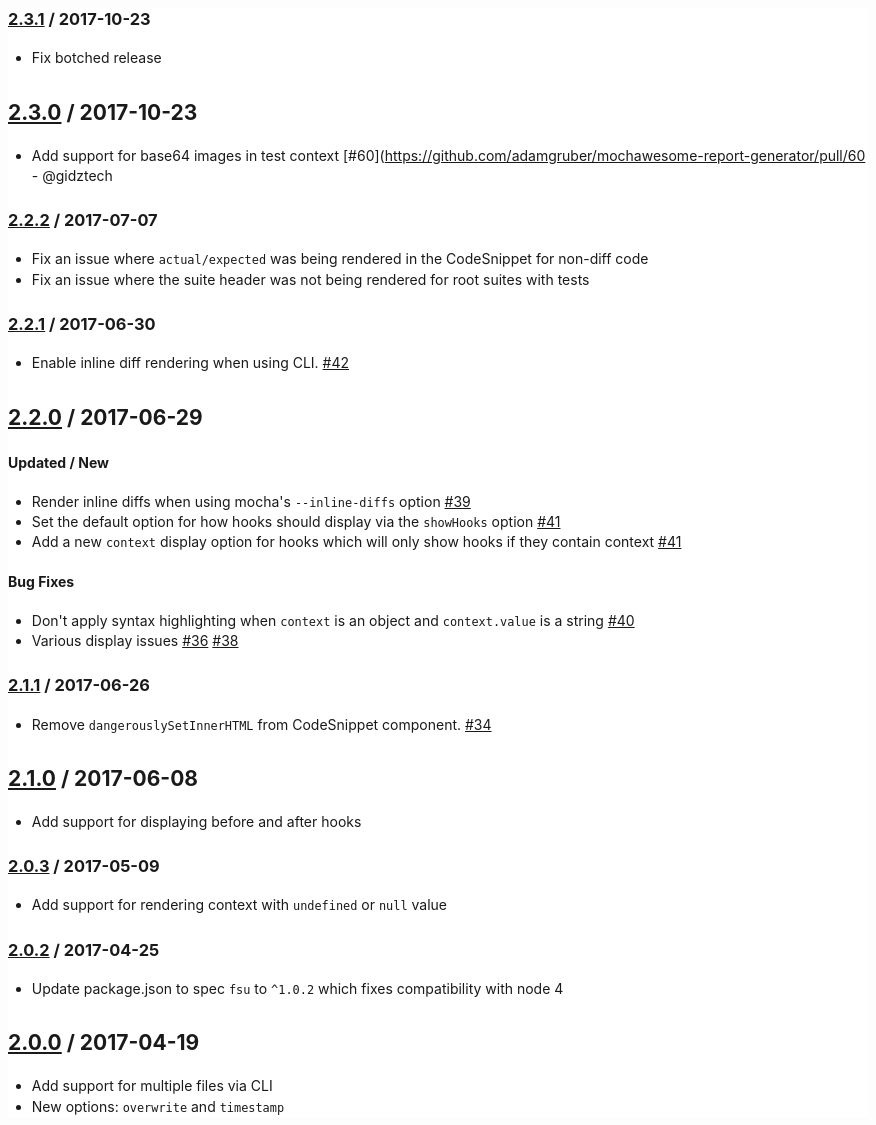 ### [2.3.1] / 2017-10-23
- Fix botched release

## [2.3.0] / 2017-10-23
- Add support for base64 images in test context [#60](https://github.com/adamgruber/mochawesome-report-generator/pull/60 - @gidztech

### [2.2.2] / 2017-07-07
- Fix an issue where `actual/expected` was being rendered in the CodeSnippet for non-diff code
- Fix an issue where the suite header was not being rendered for root suites with tests

### [2.2.1] / 2017-06-30
- Enable inline diff rendering when using CLI. [#42](https://github.com/adamgruber/mochawesome-report-generator/pull/42)

## [2.2.0] / 2017-06-29

#### Updated / New
- Render inline diffs when using mocha's `--inline-diffs` option [#39](https://github.com/adamgruber/mochawesome-report-generator/pull/39)
- Set the default option for how hooks should display via the `showHooks` option [#41](https://github.com/adamgruber/mochawesome-report-generator/pull/41)
- Add a new `context` display option for hooks which will only show hooks if they contain context [#41](https://github.com/adamgruber/mochawesome-report-generator/pull/41)

#### Bug Fixes
- Don't apply syntax highlighting when `context` is an object and `context.value` is a string [#40](https://github.com/adamgruber/mochawesome-report-generator/pull/40)
- Various display issues [#36](https://github.com/adamgruber/mochawesome-report-generator/pull/36) [#38](https://github.com/adamgruber/mochawesome-report-generator/pull/38)

### [2.1.1] / 2017-06-26
- Remove `dangerouslySetInnerHTML` from CodeSnippet component. [#34](https://github.com/adamgruber/mochawesome-report-generator/issues/34)

## [2.1.0] / 2017-06-08
- Add support for displaying before and after hooks

### [2.0.3] / 2017-05-09
- Add support for rendering context with `undefined` or `null` value 

### [2.0.2] / 2017-04-25
- Update package.json to spec `fsu` to `^1.0.2` which fixes compatibility with node 4

## [2.0.0] / 2017-04-19
- Add support for multiple files via CLI
- New options: `overwrite` and `timestamp`


[Unreleased]: https://github.com/adamgruber/mochawesome-report-generator/compare/4.0.1...HEAD
[4.0.1]: https://github.com/adamgruber/mochawesome-report-generator/compare/4.0.0...4.0.1
[4.0.0]: https://github.com/adamgruber/mochawesome-report-generator/compare/3.1.5...4.0.0
[3.1.5]: https://github.com/adamgruber/mochawesome-report-generator/compare/3.1.4...3.1.5
[3.1.4]: https://github.com/adamgruber/mochawesome-report-generator/compare/3.1.3...3.1.4
[3.1.3]: https://github.com/adamgruber/mochawesome-report-generator/compare/3.1.2...3.1.3
[3.1.2]: https://github.com/adamgruber/mochawesome-report-generator/compare/3.1.1...3.1.2
[3.1.1]: https://github.com/adamgruber/mochawesome-report-generator/compare/3.1.0...3.1.1
[3.1.0]: https://github.com/adamgruber/mochawesome-report-generator/compare/3.0.1...3.1.0
[3.0.1]: https://github.com/adamgruber/mochawesome-report-generator/compare/3.0.0...3.0.1
[3.0.0]: https://github.com/adamgruber/mochawesome-report-generator/compare/2.3.2...3.0.0
[2.3.2]: https://github.com/adamgruber/mochawesome-report-generator/compare/2.3.1...2.3.2
[2.3.1]: https://github.com/adamgruber/mochawesome-report-generator/compare/2.3.0...2.3.1
[2.3.0]: https://github.com/adamgruber/mochawesome-report-generator/compare/2.2.2...2.3.0
[2.2.2]: https://github.com/adamgruber/mochawesome-report-generator/compare/2.2.1...2.2.2
[2.2.1]: https://github.com/adamgruber/mochawesome-report-generator/compare/2.2.0...2.2.1
[2.2.0]: https://github.com/adamgruber/mochawesome-report-generator/compare/2.1.1...2.2.0
[2.1.1]: https://github.com/adamgruber/mochawesome-report-generator/compare/2.1.0...2.1.1
[2.1.0]: https://github.com/adamgruber/mochawesome-report-generator/compare/2.0.3...2.1.0
[2.0.3]: https://github.com/adamgruber/mochawesome-report-generator/compare/2.0.2...2.0.3
[2.0.2]: https://github.com/adamgruber/mochawesome-report-generator/compare/2.0.1...2.0.2
[2.0.1]: https://github.com/adamgruber/mochawesome-report-generator/compare/2.0.0...2.0.1
[2.0.0]: https://github.com/adamgruber/mochawesome-report-generator/compare/1.1.2...2.0.0
[1.1.2]: https://github.com/adamgruber/mochawesome-report-generator/compare/1.1.1...1.1.2
[1.1.1]: https://github.com/adamgruber/mochawesome-report-generator/compare/1.1.0...1.1.1
[1.1.0]: https://github.com/adamgruber/mochawesome-report-generator/compare/1.0.8...1.1.0
[1.0.8]: https://github.com/adamgruber/mochawesome-report-generator/compare/1.0.7...1.0.8
[1.0.7]: https://github.com/adamgruber/mochawesome-report-generator/compare/1.0.6...1.0.7
[1.0.6]: https://github.com/adamgruber/mochawesome-report-generator/compare/1.0.5...1.0.6
[1.0.5]: https://github.com/adamgruber/mochawesome-report-generator/compare/1.0.5...1.0.5
[1.0.4]: https://github.com/adamgruber/mochawesome-report-generator/compare/1.0.3...1.0.4
[1.0.3]: https://github.com/adamgruber/mochawesome-report-generator/compare/1.0.2...1.0.3
[1.0.2]: https://github.com/adamgruber/mochawesome-report-generator/compare/1.0.1...1.0.2
[1.0.1]: https://github.com/adamgruber/mochawesome-report-generator/compare/1.0.0...1.0.1